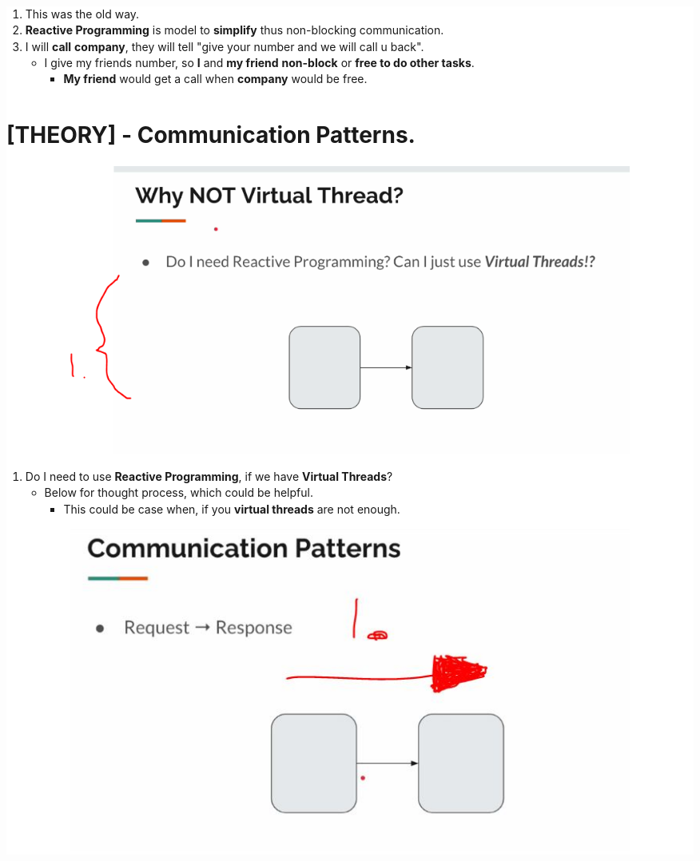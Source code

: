 1. This was the old way.
2. **Reactive Programming** is model to **simplify** thus non-blocking communication.
3. I will **call** **company**, they will tell "give your number and we will call u back".
    - I give my friends number, so **I** and **my friend** **non-block** or **free to do other tasks**.
        - **My friend** would get a call when **company** would be 
        free.

# [THEORY] - Communication Patterns.

 
<div align="center">
    <img src="whyNotVirtaulThreads.PNG" alt="reactive programming" width="700"/>
</div>

1. Do I need to use **Reactive Programming**, if we have **Virtual Threads**?
    - Below for thought process, which could be helpful.
        - This could be case when, if you **virtual threads** are not enough. 

<div align="center">
    <img src="CommunicationPattern.JPG" alt="reactive programming" width="700"/>